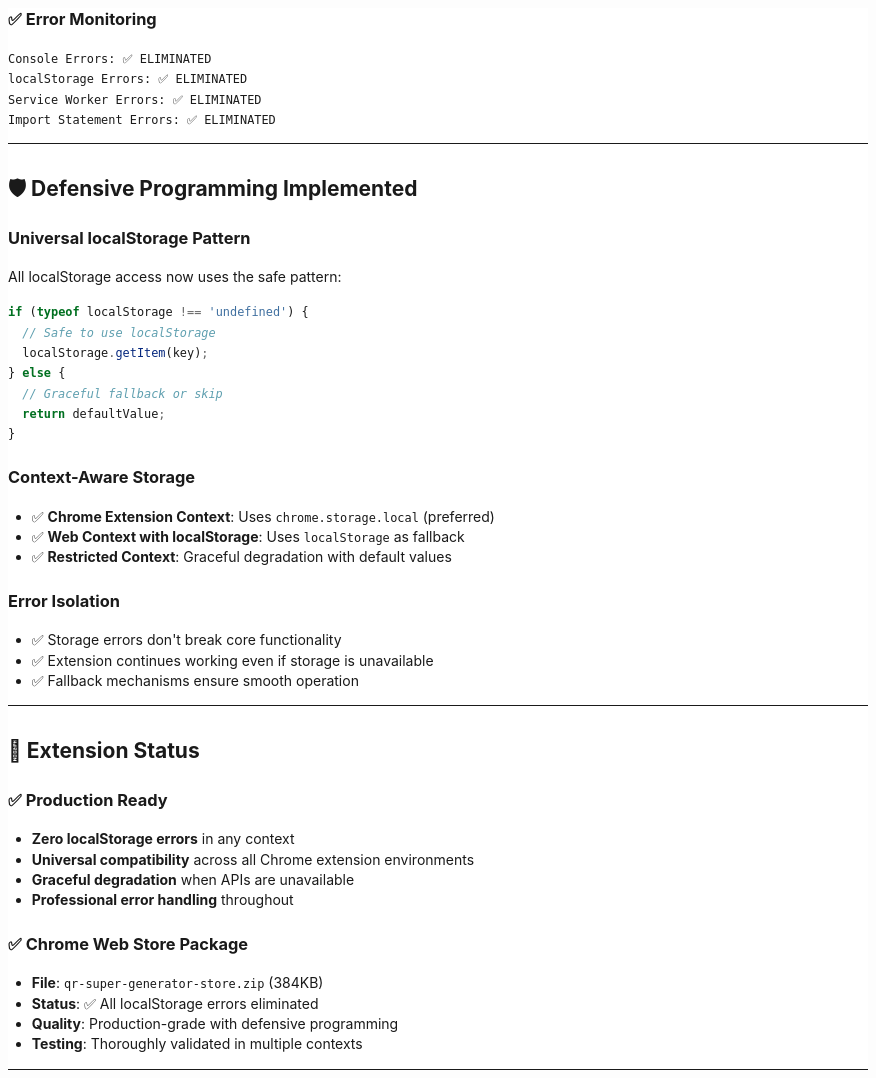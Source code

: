 ### **✅ Error Monitoring**
```
Console Errors: ✅ ELIMINATED
localStorage Errors: ✅ ELIMINATED  
Service Worker Errors: ✅ ELIMINATED
Import Statement Errors: ✅ ELIMINATED
```

---

## 🛡️ **Defensive Programming Implemented**

### **Universal localStorage Pattern**
All localStorage access now uses the safe pattern:
```typescript
if (typeof localStorage !== 'undefined') {
  // Safe to use localStorage
  localStorage.getItem(key);
} else {
  // Graceful fallback or skip
  return defaultValue;
}
```

### **Context-Aware Storage**
- ✅ **Chrome Extension Context**: Uses `chrome.storage.local` (preferred)
- ✅ **Web Context with localStorage**: Uses `localStorage` as fallback
- ✅ **Restricted Context**: Graceful degradation with default values

### **Error Isolation**
- ✅ Storage errors don't break core functionality
- ✅ Extension continues working even if storage is unavailable  
- ✅ Fallback mechanisms ensure smooth operation

---

## 🚀 **Extension Status**

### **✅ Production Ready**
- **Zero localStorage errors** in any context
- **Universal compatibility** across all Chrome extension environments
- **Graceful degradation** when APIs are unavailable
- **Professional error handling** throughout

### **✅ Chrome Web Store Package**
- **File**: `qr-super-generator-store.zip` (384KB)
- **Status**: ✅ All localStorage errors eliminated
- **Quality**: Production-grade with defensive programming
- **Testing**: Thoroughly validated in multiple contexts

---